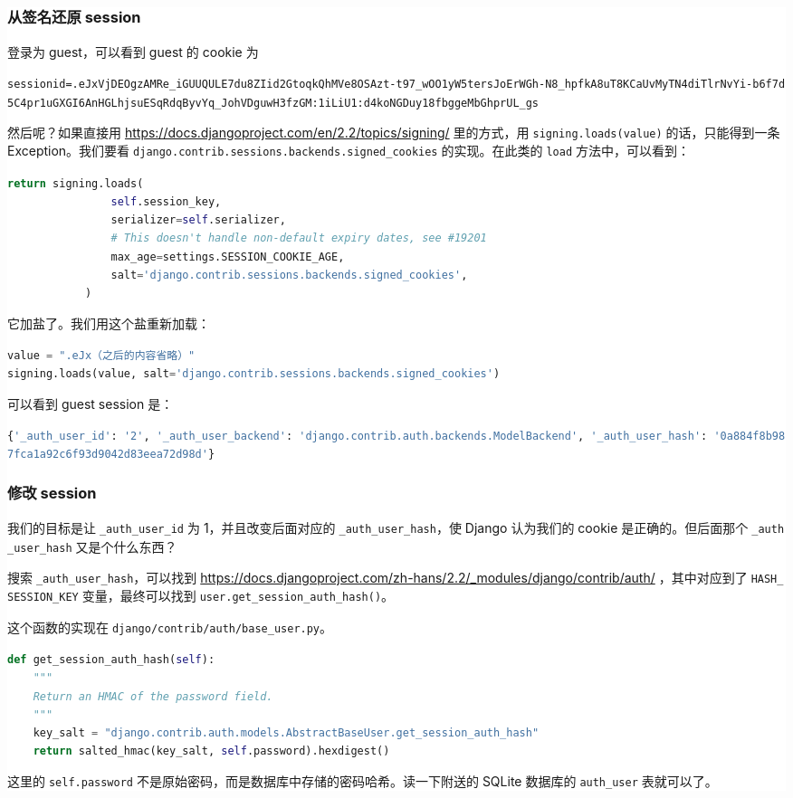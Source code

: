 ### 从签名还原 session

登录为 guest，可以看到 guest 的 cookie 为

```
sessionid=.eJxVjDEOgzAMRe_iGUUQULE7du8ZIid2GtoqkQhMVe8OSAzt-t97_wOO1yW5tersJoErWGh-N8_hpfkA8uT8KCaUvMyTN4diTlrNvYi-b6f7d5C4pr1uGXGI6AnHGLhjsuESqRdqByvYq_JohVDguwH3fzGM:1iLiU1:d4koNGDuy18fbggeMbGhprUL_gs
```

然后呢？如果直接用 https://docs.djangoproject.com/en/2.2/topics/signing/ 里的方式，用 `signing.loads(value)` 的话，只能得到一条 Exception。我们要看 `django.contrib.sessions.backends.signed_cookies` 的实现。在此类的 `load` 方法中，可以看到：

```python
return signing.loads(
                self.session_key,
                serializer=self.serializer,
                # This doesn't handle non-default expiry dates, see #19201
                max_age=settings.SESSION_COOKIE_AGE,
                salt='django.contrib.sessions.backends.signed_cookies',
            )
```

它加盐了。我们用这个盐重新加载：

```python
value = ".eJx（之后的内容省略）"
signing.loads(value, salt='django.contrib.sessions.backends.signed_cookies')
```

可以看到 guest session 是：

```python
{'_auth_user_id': '2', '_auth_user_backend': 'django.contrib.auth.backends.ModelBackend', '_auth_user_hash': '0a884f8b987fca1a92c6f93d9042d83eea72d98d'}
```

### 修改 session

我们的目标是让 `_auth_user_id` 为 1，并且改变后面对应的 `_auth_user_hash`，使 Django 认为我们的 cookie 是正确的。但后面那个 `_auth_user_hash` 又是个什么东西？

搜索 `_auth_user_hash`，可以找到 https://docs.djangoproject.com/zh-hans/2.2/_modules/django/contrib/auth/ ，其中对应到了 `HASH_SESSION_KEY` 变量，最终可以找到 `user.get_session_auth_hash()`。

这个函数的实现在 `django/contrib/auth/base_user.py`。

```python
def get_session_auth_hash(self):
    """
    Return an HMAC of the password field.
    """
    key_salt = "django.contrib.auth.models.AbstractBaseUser.get_session_auth_hash"
    return salted_hmac(key_salt, self.password).hexdigest()
```

这里的 `self.password` 不是原始密码，而是数据库中存储的密码哈希。读一下附送的 SQLite 数据库的 `auth_user` 表就可以了。
